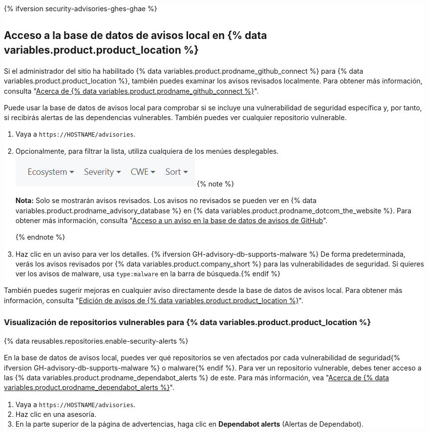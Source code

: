 {% ifversion security-advisories-ghes-ghae %}
## Acceso a la base de datos de avisos local en {% data variables.product.product_location %}

Si el administrador del sitio ha habilitado {% data variables.product.prodname_github_connect %} para {% data variables.product.product_location %}, también puedes examinar los avisos revisados localmente. Para obtener más información, consulta "[Acerca de {% data variables.product.prodname_github_connect %}](/admin/configuration/configuring-github-connect/about-github-connect)".

Puede usar la base de datos de avisos local para comprobar si se incluye una vulnerabilidad de seguridad específica y, por tanto, si recibirás alertas de las dependencias vulnerables. También puedes ver cualquier repositorio vulnerable. 

1. Vaya a `https://HOSTNAME/advisories`.
2. Opcionalmente, para filtrar la lista, utiliza cualquiera de los menúes desplegables.
  ![Filtros desplegables](/assets/images/help/security/advisory-database-dropdown-filters.png) {% note %}

   **Nota:** Solo se mostrarán avisos revisados. Los avisos no revisados se pueden ver en {% data variables.product.prodname_advisory_database %} en {% data variables.product.prodname_dotcom_the_website %}. Para obtener más información, consulta "[Acceso a un aviso en la base de datos de avisos de GitHub](#accessing-an-advisory-in-the-github-advisory-database)". 

   {% endnote %}
3. Haz clic en un aviso para ver los detalles. {% ifversion GH-advisory-db-supports-malware %} De forma predeterminada, verás los avisos revisados por {% data variables.product.company_short %} para las vulnerabilidades de seguridad. Si quieres ver los avisos de malware, usa `type:malware` en la barra de búsqueda.{% endif %}

También puedes sugerir mejoras en cualquier aviso directamente desde la base de datos de avisos local. Para obtener más información, consulta "[Edición de avisos de {% data variables.product.product_location %}](/code-security/dependabot/dependabot-alerts/editing-security-advisories-in-the-github-advisory-database#editing-advisories-from-your-github-enterprise-server-instance)".

### Visualización de repositorios vulnerables para {% data variables.product.product_location %}

{% data reusables.repositories.enable-security-alerts %}

En la base de datos de avisos local, puedes ver qué repositorios se ven afectados por cada vulnerabilidad de seguridad{% ifversion GH-advisory-db-supports-malware %} o malware{% endif %}. Para ver un repositorio vulnerable, debes tener acceso a las {% data variables.product.prodname_dependabot_alerts %} de este. Para más información, vea "[Acerca de {% data variables.product.prodname_dependabot_alerts %}](/code-security/supply-chain-security/about-alerts-for-vulnerable-dependencies#access-to-dependabot-alerts)".

1. Vaya a `https://HOSTNAME/advisories`.
2. Haz clic en una asesoría.
3. En la parte superior de la página de advertencias, haga clic en **Dependabot alerts** (Alertas de Dependabot).